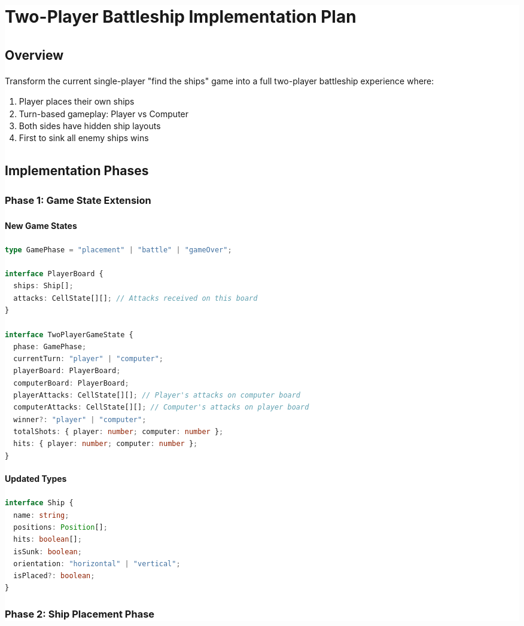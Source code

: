 # Two-Player Battleship Implementation Plan

## Overview
Transform the current single-player "find the ships" game into a full two-player battleship experience where:
1. Player places their own ships
2. Turn-based gameplay: Player vs Computer
3. Both sides have hidden ship layouts
4. First to sink all enemy ships wins

## Implementation Phases

### Phase 1: Game State Extension

#### New Game States
```typescript
type GamePhase = "placement" | "battle" | "gameOver";

interface PlayerBoard {
  ships: Ship[];
  attacks: CellState[][]; // Attacks received on this board
}

interface TwoPlayerGameState {
  phase: GamePhase;
  currentTurn: "player" | "computer";
  playerBoard: PlayerBoard;
  computerBoard: PlayerBoard;
  playerAttacks: CellState[][]; // Player's attacks on computer board
  computerAttacks: CellState[][]; // Computer's attacks on player board
  winner?: "player" | "computer";
  totalShots: { player: number; computer: number };
  hits: { player: number; computer: number };
}
```

#### Updated Types
```typescript
interface Ship {
  name: string;
  positions: Position[];
  hits: boolean[];
  isSunk: boolean;
  orientation: "horizontal" | "vertical";
  isPlaced?: boolean;
}
```

### Phase 2: Ship Placement Phase
